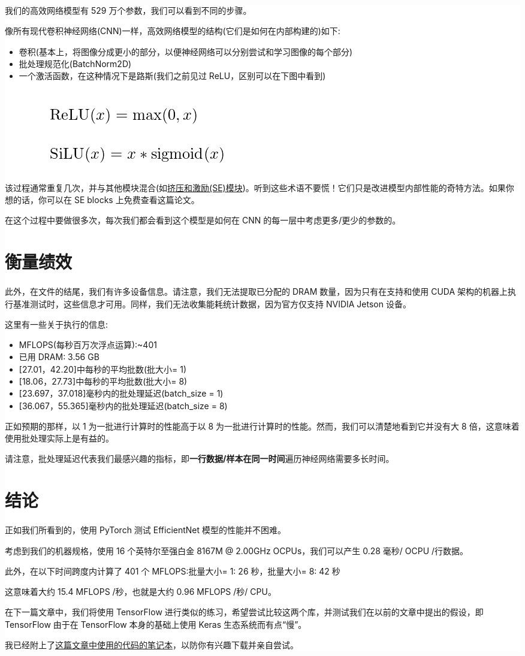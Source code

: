 我们的高效网络模型有 529 万个参数，我们可以看到不同的步骤。

像所有现代卷积神经网络(CNN)一样，高效网络模型的结构(它们是如何在内部构建的)如下:

*   卷积(基本上，将图像分成更小的部分，以便神经网络可以分别尝试和学习图像的每个部分)
*   批处理规范化(BatchNorm2D)
*   一个激活函数，在这种情况下是路斯(我们之前见过 ReLU，区别可以在下图中看到)

![](img/7a072686f197a60cebd5da1952f335e3.png)

该过程通常重复几次，并与其他模块混合(如[挤压和激励(SE)模块](https://arxiv.org/abs/1709.01507))。听到这些术语不要慌！它们只是改进模型内部性能的奇特方法。如果你想的话，你可以在 SE blocks 上免费查看这篇论文。

在这个过程中要做很多次，每次我们都会看到这个模型是如何在 CNN 的每一层中考虑更多/更少的参数的。

# 衡量绩效

此外，在文件的结尾，我们有许多设备信息。请注意，我们无法提取已分配的 DRAM 数量，因为只有在支持和使用 CUDA 架构的机器上执行基准测试时，这些信息才可用。同样，我们无法收集能耗统计数据，因为官方仅支持 NVIDIA Jetson 设备。

这里有一些关于执行的信息:

*   MFLOPS(每秒百万次浮点运算):~401
*   已用 DRAM: 3.56 GB
*   [27.01，42.20]中每秒的平均批数(批大小= 1)
*   [18.06，27.73]中每秒的平均批数(批大小= 8)
*   [23.697，37.018]毫秒内的批处理延迟(batch_size = 1)
*   [36.067，55.365]毫秒内的批处理延迟(batch_size = 8)

正如预期的那样，以 1 为一批进行计算时的性能高于以 8 为一批进行计算时的性能。然而，我们可以清楚地看到它并没有大 8 倍，这意味着使用批处理实际上是有益的。

请注意，批处理延迟代表我们最感兴趣的指标，即**一行数据/样本在同一时间**遍历神经网络需要多长时间。

# 结论

正如我们所看到的，使用 PyTorch 测试 EfficientNet 模型的性能并不困难。

考虑到我们的机器规格，使用 16 个英特尔至强白金 8167M @ 2.00GHz OCPUs，我们可以产生 0.28 毫秒/ OCPU /行数据。

此外，在以下时间跨度内计算了 401 个 MFLOPS:批量大小= 1: 26 秒，批量大小= 8: 42 秒

这意味着大约 15.4 MFLOPS /秒，也就是大约 0.96 MFLOPS /秒/ CPU。

在下一篇文章中，我们将使用 TensorFlow 进行类似的练习，希望尝试比较这两个库，并测试我们在以前的文章中提出的假设，即 TensorFlow 由于在 TensorFlow 本身的基础上使用 Keras 生态系统而有点“慢”。

我已经附上了[这篇文章中使用的代码的笔记本](https://github.com/jasperan/pytorch-tensorflow/blob/main/article4.ipynb)，以防你有兴趣下载并亲自尝试。
